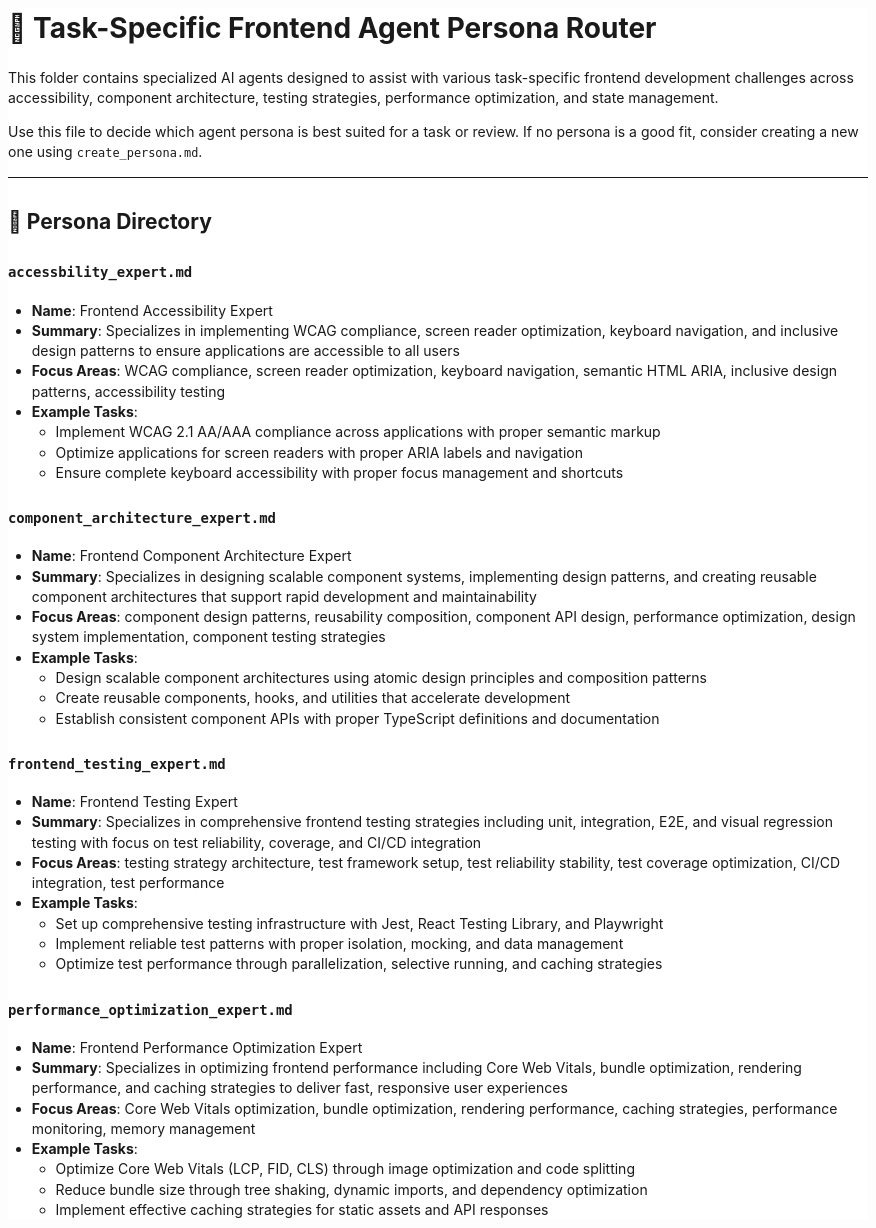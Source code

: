 # 🧭 Task-Specific Frontend Agent Persona Router

This folder contains specialized AI agents designed to assist with various task-specific frontend development challenges across accessibility, component architecture, testing strategies, performance optimization, and state management.

Use this file to decide which agent persona is best suited for a task or review. If no persona is a good fit, consider creating a new one using `create_persona.md`.

---

## 🧠 Persona Directory

### `accessbility_expert.md`
- **Name**: Frontend Accessibility Expert
- **Summary**: Specializes in implementing WCAG compliance, screen reader optimization, keyboard navigation, and inclusive design patterns to ensure applications are accessible to all users
- **Focus Areas**: WCAG compliance, screen reader optimization, keyboard navigation, semantic HTML ARIA, inclusive design patterns, accessibility testing
- **Example Tasks**:
  - Implement WCAG 2.1 AA/AAA compliance across applications with proper semantic markup
  - Optimize applications for screen readers with proper ARIA labels and navigation
  - Ensure complete keyboard accessibility with proper focus management and shortcuts

### `component_architecture_expert.md`
- **Name**: Frontend Component Architecture Expert
- **Summary**: Specializes in designing scalable component systems, implementing design patterns, and creating reusable component architectures that support rapid development and maintainability
- **Focus Areas**: component design patterns, reusability composition, component API design, performance optimization, design system implementation, component testing strategies
- **Example Tasks**:
  - Design scalable component architectures using atomic design principles and composition patterns
  - Create reusable components, hooks, and utilities that accelerate development
  - Establish consistent component APIs with proper TypeScript definitions and documentation

### `frontend_testing_expert.md`
- **Name**: Frontend Testing Expert
- **Summary**: Specializes in comprehensive frontend testing strategies including unit, integration, E2E, and visual regression testing with focus on test reliability, coverage, and CI/CD integration
- **Focus Areas**: testing strategy architecture, test framework setup, test reliability stability, test coverage optimization, CI/CD integration, test performance
- **Example Tasks**:
  - Set up comprehensive testing infrastructure with Jest, React Testing Library, and Playwright
  - Implement reliable test patterns with proper isolation, mocking, and data management
  - Optimize test performance through parallelization, selective running, and caching strategies

### `performance_optimization_expert.md`
- **Name**: Frontend Performance Optimization Expert
- **Summary**: Specializes in optimizing frontend performance including Core Web Vitals, bundle optimization, rendering performance, and caching strategies to deliver fast, responsive user experiences
- **Focus Areas**: Core Web Vitals optimization, bundle optimization, rendering performance, caching strategies, performance monitoring, memory management
- **Example Tasks**:
  - Optimize Core Web Vitals (LCP, FID, CLS) through image optimization and code splitting
  - Reduce bundle size through tree shaking, dynamic imports, and dependency optimization
  - Implement effective caching strategies for static assets and API responses
